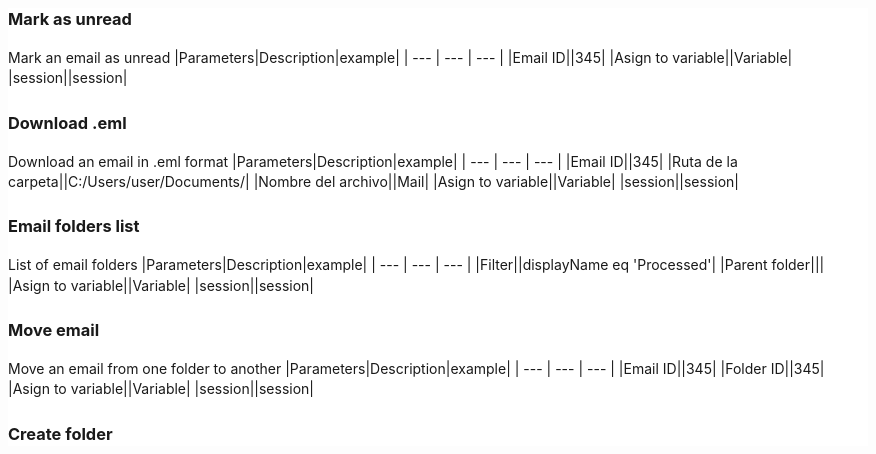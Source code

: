 ### Mark as unread
  
Mark an email as unread
|Parameters|Description|example|
| --- | --- | --- |
|Email ID||345|
|Asign to variable||Variable|
|session||session|

### Download .eml
  
Download an email in .eml format
|Parameters|Description|example|
| --- | --- | --- |
|Email ID||345|
|Ruta de la carpeta||C:/Users/user/Documents/|
|Nombre del archivo||Mail|
|Asign to variable||Variable|
|session||session|

### Email folders list
  
List of email folders
|Parameters|Description|example|
| --- | --- | --- |
|Filter||displayName eq 'Processed'|
|Parent folder|||
|Asign to variable||Variable|
|session||session|

### Move email
  
Move an email from one folder to another
|Parameters|Description|example|
| --- | --- | --- |
|Email ID||345|
|Folder ID||345|
|Asign to variable||Variable|
|session||session|

### Create folder
  